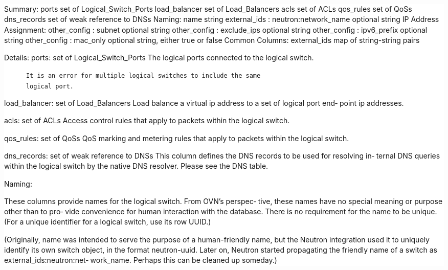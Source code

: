   Summary:
     ports                         set of Logical_Switch_Ports
     load_balancer                 set of Load_Balancers
     acls                          set of ACLs
     qos_rules                     set of QoSs
     dns_records                   set of weak reference to DNSs
     Naming:
       name                        string
       external_ids : neutron:network_name
                                   optional string
     IP Address Assignment:
       other_config : subnet       optional string
       other_config : exclude_ips  optional string
       other_config : ipv6_prefix  optional string
       other_config : mac_only     optional string, either true or false
     Common Columns:
       external_ids                map of string-string pairs

  Details:
   ports: set of Logical_Switch_Ports
          The logical ports connected to the logical switch.

          It is an error for multiple logical switches to include the same
          logical port.

   load_balancer: set of Load_Balancers
          Load  balance a virtual ip address to a set of logical port end‐
          point ip addresses.

   acls: set of ACLs
          Access control rules that apply to packets  within  the  logical
          switch.

   qos_rules: set of QoSs
          QoS  marking and metering rules that apply to packets within the
          logical switch.

   dns_records: set of weak reference to DNSs
          This column defines the DNS records to be used for resolving in‐
          ternal  DNS  queries within the logical switch by the native DNS
          resolver. Please see the DNS table.

  Naming:

   These columns provide names for the logical switch. From OVN’s perspec‐
   tive, these names have no special meaning or purpose other than to pro‐
   vide convenience for human interaction with the database. There  is  no
   requirement  for  the name to be unique. (For a unique identifier for a
   logical switch, use its row UUID.)

   (Originally, name was intended to serve the purpose of a human-friendly
   name,  but the Neutron integration used it to uniquely identify its own
   switch object, in the format neutron-uuid. Later  on,  Neutron  started
   propagating  the friendly name of a switch as external_ids:neutron:net‐
   work_name. Perhaps this can be cleaned up someday.)
